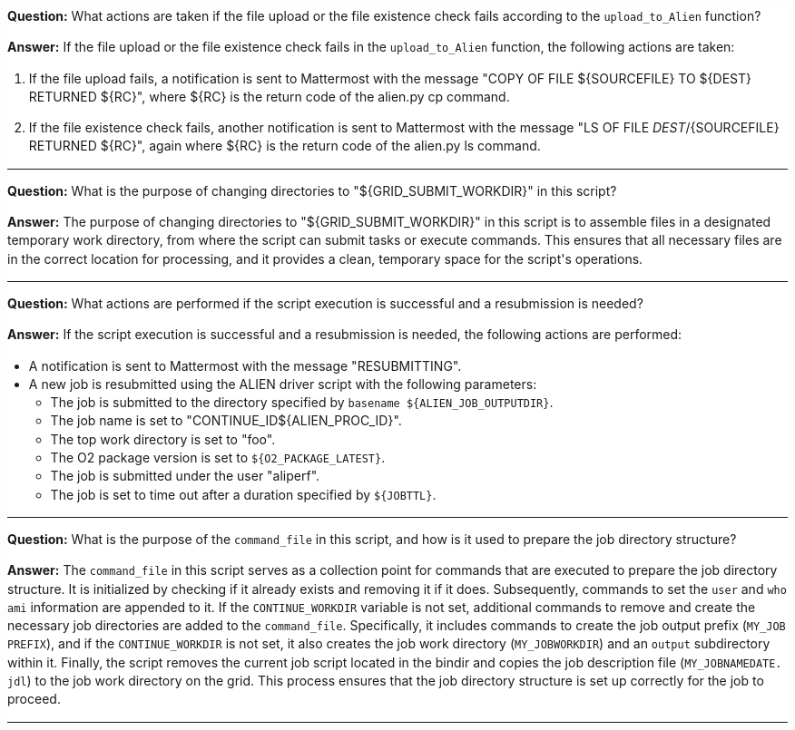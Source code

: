 
**Question:** What actions are taken if the file upload or the file existence check fails according to the `upload_to_Alien` function?

**Answer:** If the file upload or the file existence check fails in the `upload_to_Alien` function, the following actions are taken:

1. If the file upload fails, a notification is sent to Mattermost with the message "COPY OF FILE ${SOURCEFILE} TO ${DEST} RETURNED ${RC}", where ${RC} is the return code of the alien.py cp command.

2. If the file existence check fails, another notification is sent to Mattermost with the message "LS OF FILE ${DEST}/${SOURCEFILE} RETURNED ${RC}", again where ${RC} is the return code of the alien.py ls command.

---

**Question:** What is the purpose of changing directories to "${GRID_SUBMIT_WORKDIR}" in this script?

**Answer:** The purpose of changing directories to "${GRID_SUBMIT_WORKDIR}" in this script is to assemble files in a designated temporary work directory, from where the script can submit tasks or execute commands. This ensures that all necessary files are in the correct location for processing, and it provides a clean, temporary space for the script's operations.

---

**Question:** What actions are performed if the script execution is successful and a resubmission is needed?

**Answer:** If the script execution is successful and a resubmission is needed, the following actions are performed:

- A notification is sent to Mattermost with the message "RESUBMITTING".
- A new job is resubmitted using the ALIEN driver script with the following parameters:
  - The job is submitted to the directory specified by `basename ${ALIEN_JOB_OUTPUTDIR}`.
  - The job name is set to "CONTINUE_ID${ALIEN_PROC_ID}".
  - The top work directory is set to "foo".
  - The O2 package version is set to `${O2_PACKAGE_LATEST}`.
  - The job is submitted under the user "aliperf".
  - The job is set to time out after a duration specified by `${JOBTTL}`.

---

**Question:** What is the purpose of the `command_file` in this script, and how is it used to prepare the job directory structure?

**Answer:** The `command_file` in this script serves as a collection point for commands that are executed to prepare the job directory structure. It is initialized by checking if it already exists and removing it if it does. Subsequently, commands to set the `user` and `whoami` information are appended to it. If the `CONTINUE_WORKDIR` variable is not set, additional commands to remove and create the necessary job directories are added to the `command_file`. Specifically, it includes commands to create the job output prefix (`MY_JOBPREFIX`), and if the `CONTINUE_WORKDIR` is not set, it also creates the job work directory (`MY_JOBWORKDIR`) and an `output` subdirectory within it. Finally, the script removes the current job script located in the bindir and copies the job description file (`MY_JOBNAMEDATE.jdl`) to the job work directory on the grid. This process ensures that the job directory structure is set up correctly for the job to proceed.

---